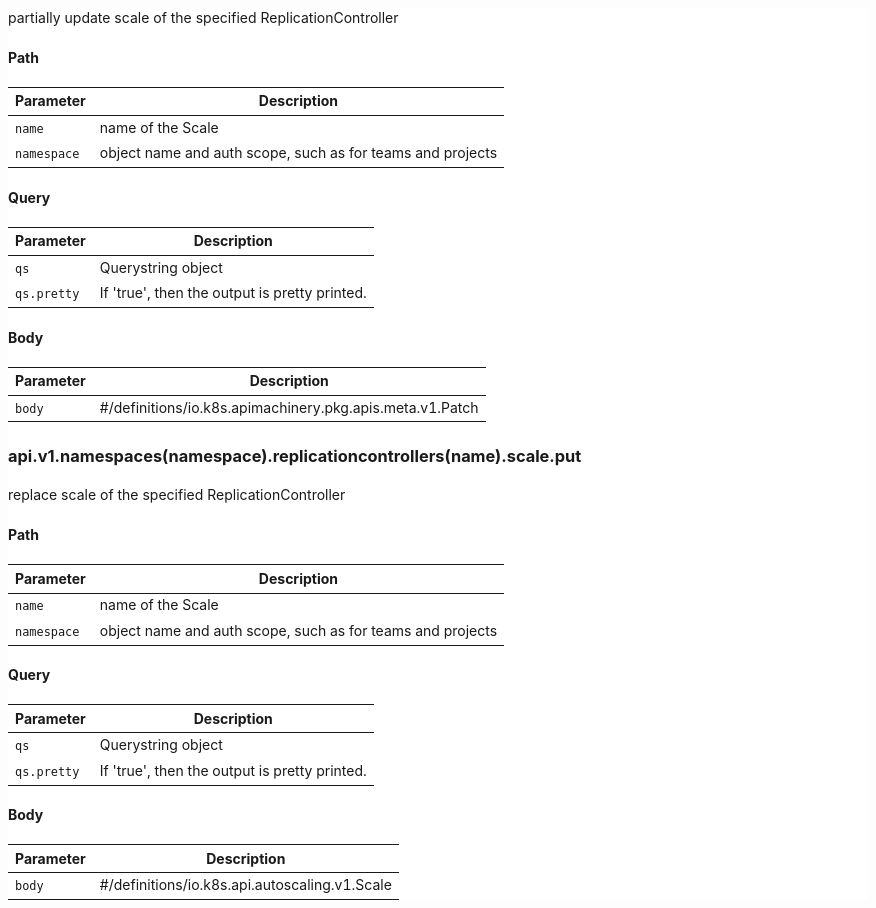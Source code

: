 partially update scale of the specified ReplicationController

#### Path

| Parameter | Description |
| --------- | ----------- |
| `name` | name of the Scale |
| `namespace` | object name and auth scope, such as for teams and projects |

#### Query

| Parameter | Description |
| --------- | ----------- |
| `qs` | Querystring object |
| `qs.pretty` | If &#39;true&#39;, then the output is pretty printed. |

#### Body

| Parameter | Description |
| --------- | ----------- |
| `body` | #&#x2F;definitions&#x2F;io.k8s.apimachinery.pkg.apis.meta.v1.Patch |

### api.v1.namespaces(namespace).replicationcontrollers(name).scale.put

replace scale of the specified ReplicationController

#### Path

| Parameter | Description |
| --------- | ----------- |
| `name` | name of the Scale |
| `namespace` | object name and auth scope, such as for teams and projects |

#### Query

| Parameter | Description |
| --------- | ----------- |
| `qs` | Querystring object |
| `qs.pretty` | If &#39;true&#39;, then the output is pretty printed. |

#### Body

| Parameter | Description |
| --------- | ----------- |
| `body` | #&#x2F;definitions&#x2F;io.k8s.api.autoscaling.v1.Scale |


